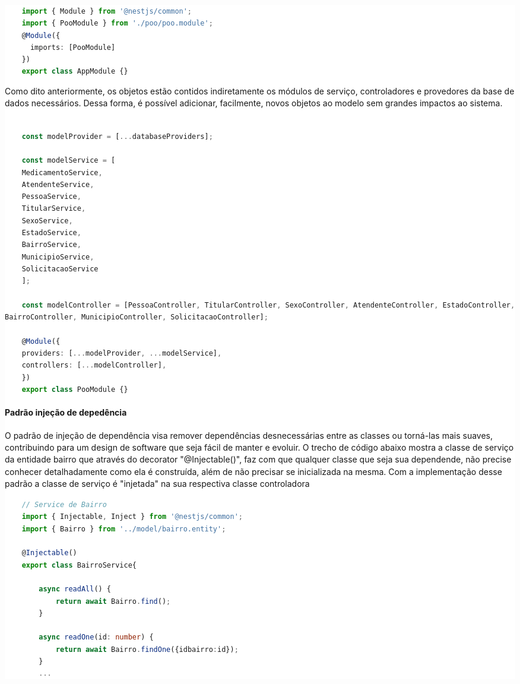 ```typescript
    import { Module } from '@nestjs/common';
    import { PooModule } from './poo/poo.module';
    @Module({
      imports: [PooModule]
    })
    export class AppModule {}
```
Como dito anteriormente, os objetos estão contidos indiretamente os módulos de serviço, controladores e provedores da base de dados necessários. Dessa forma, é possível adicionar, facilmente, novos objetos ao modelo sem grandes impactos ao sistema.

```typescript

    const modelProvider = [...databaseProviders];

    const modelService = [
    MedicamentoService,
    AtendenteService,
    PessoaService,
    TitularService,
    SexoService,
    EstadoService,
    BairroService,
    MunicipioService,
    SolicitacaoService
    ];

    const modelController = [PessoaController, TitularController, SexoController, AtendenteController, EstadoController, BairroController, MunicipioController, SolicitacaoController];

    @Module({
    providers: [...modelProvider, ...modelService],
    controllers: [...modelController],
    })
    export class PooModule {}
```


#### Padrão injeção de depedência
O padrão de injeção de dependência visa remover dependências desnecessárias entre as classes ou torná-las mais suaves, contribuindo para um design de software que seja fácil de manter e evoluir. O trecho de código abaixo mostra a classe de serviço da entidade bairro que através do decorator "@Injectable()", faz com que qualquer classe que seja sua dependende, não precise conhecer detalhadamente como ela é construída, além de não precisar se inicializada na mesma. Com a implementação desse padrão a classe de serviço é "injetada" na sua respectiva classe controladora

```typescript
	// Service de Bairro
    import { Injectable, Inject } from '@nestjs/common';
    import { Bairro } from '../model/bairro.entity';

    @Injectable()
    export class BairroService{

        async readAll() {
            return await Bairro.find();
        }

        async readOne(id: number) {
            return await Bairro.findOne({idbairro:id});
        }
        ...
```

